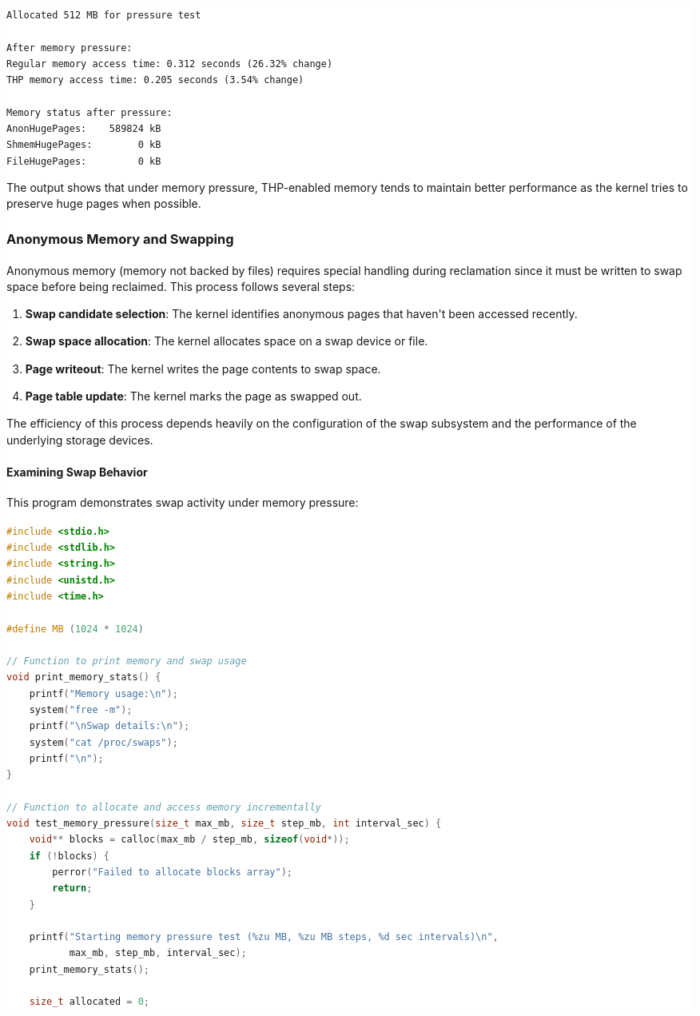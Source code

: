 ```
Allocated 512 MB for pressure test

After memory pressure:
Regular memory access time: 0.312 seconds (26.32% change)
THP memory access time: 0.205 seconds (3.54% change)

Memory status after pressure:
AnonHugePages:    589824 kB
ShmemHugePages:        0 kB
FileHugePages:         0 kB
```

The output shows that under memory pressure, THP-enabled memory tends to maintain better performance as the kernel tries to preserve huge pages when possible.

### Anonymous Memory and Swapping

Anonymous memory (memory not backed by files) requires special handling during reclamation since it must be written to swap space before being reclaimed. This process follows several steps:

1. **Swap candidate selection**: The kernel identifies anonymous pages that haven't been accessed recently.

2. **Swap space allocation**: The kernel allocates space on a swap device or file.

3. **Page writeout**: The kernel writes the page contents to swap space.

4. **Page table update**: The kernel marks the page as swapped out.

The efficiency of this process depends heavily on the configuration of the swap subsystem and the performance of the underlying storage devices.

#### Examining Swap Behavior

This program demonstrates swap activity under memory pressure:

```c
#include <stdio.h>
#include <stdlib.h>
#include <string.h>
#include <unistd.h>
#include <time.h>

#define MB (1024 * 1024)

// Function to print memory and swap usage
void print_memory_stats() {
    printf("Memory usage:\n");
    system("free -m");
    printf("\nSwap details:\n");
    system("cat /proc/swaps");
    printf("\n");
}

// Function to allocate and access memory incrementally
void test_memory_pressure(size_t max_mb, size_t step_mb, int interval_sec) {
    void** blocks = calloc(max_mb / step_mb, sizeof(void*));
    if (!blocks) {
        perror("Failed to allocate blocks array");
        return;
    }
    
    printf("Starting memory pressure test (%zu MB, %zu MB steps, %d sec intervals)\n",
           max_mb, step_mb, interval_sec);
    print_memory_stats();
    
    size_t allocated = 0;
```